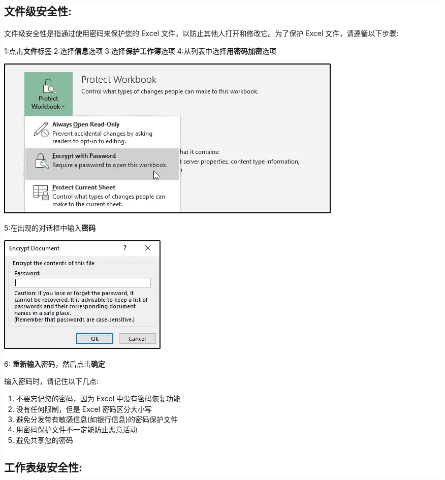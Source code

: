 ## 文件级安全性:

文件级安全性是指通过使用密码来保护您的 Excel 文件，以防止其他人打开和修改它。为了保护 Excel 文件，请遵循以下步骤:

1:点击**文件**标签
2:选择**信息**选项
3:选择**保护工作簿**选项
4:从列表中选择**用密码加密**选项

![](img/890babb8261e289c282c45a42685f9af.png)

5:在出现的对话框中输入**密码**

![](img/a8fc6817cb0efaf21f05a5588b25e5e8.png)

6: **重新输入**密码，然后点击**确定**

输入密码时，请记住以下几点:

1.  不要忘记您的密码，因为 Excel 中没有密码恢复功能
2.  没有任何限制，但是 Excel 密码区分大小写
3.  避免分发带有敏感信息(如银行信息)的密码保护文件
4.  用密码保护文件不一定能防止恶意活动
5.  避免共享您的密码

## 工作表级安全性:
